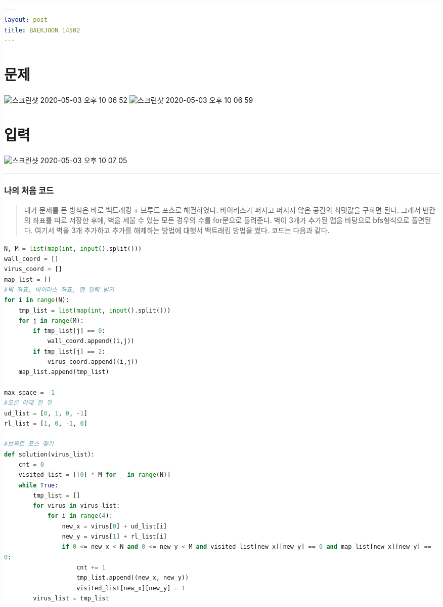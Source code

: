 ```yaml
---
layout: post
title: BAEKJOON 14502
---
```


# 문제
<div>
<img width="1183" alt="스크린샷 2020-05-03 오후 10 06 52" src="https://user-images.githubusercontent.com/37113547/80915061-94d1c480-8d8a-11ea-929e-93a27b7b947f.png">
<img width="1183" alt="스크린샷 2020-05-03 오후 10 06 59" src="https://user-images.githubusercontent.com/37113547/80915062-956a5b00-8d8a-11ea-9d5d-513125d9def2.png">
</div>

# 입력
<img width="1183" alt="스크린샷 2020-05-03 오후 10 07 05" src="https://user-images.githubusercontent.com/37113547/80915065-969b8800-8d8a-11ea-8931-4efab006a8f5.png">

-----

### 나의 처음 코드

> 내가 문제를 푼 방식은 바로 백트래킹 + 브루트 포스로 해결하였다. 바이러스가 퍼지고 퍼지지 않은 공간의 최댓값을 구하면 된다. 그래서 빈칸의 좌표를 따로 저장한 후에, 벽을 세울 수 있는 모든 경우의 수를 for문으로 돌려준다. 벽이 3개가 추가된 맵을 바탕으로 bfs형식으로 풀면된다. 여기서 벽을 3개 추가하고 추가를 해제하는 방법에 대햇서 백트래킹 방법을 썼다. 코드는 다음과 같다.

~~~python
N, M = list(map(int, input().split()))
wall_coord = []
virus_coord = []
map_list = []
#벽 좌표, 바이러스 좌표, 맵 입력 받기
for i in range(N):
    tmp_list = list(map(int, input().split()))
    for j in range(M):
        if tmp_list[j] == 0:
            wall_coord.append((i,j))
        if tmp_list[j] == 2:
            virus_coord.append((i,j))
    map_list.append(tmp_list)
        
max_space = -1
#오른 아래 왼 위
ud_list = [0, 1, 0, -1]
rl_list = [1, 0, -1, 0]

#브루트 포스 찾기
def solution(virus_list):
    cnt = 0
    visited_list = [[0] * M for _ in range(N)]
    while True:
        tmp_list = []
        for virus in virus_list:
            for i in range(4):
                new_x = virus[0] + ud_list[i]
                new_y = virus[1] + rl_list[i]
                if 0 <= new_x < N and 0 <= new_y < M and visited_list[new_x][new_y] == 0 and map_list[new_x][new_y] == 0:
                    cnt += 1
                    tmp_list.append((new_x, new_y))
                    visited_list[new_x][new_y] = 1
        virus_list = tmp_list
~~~